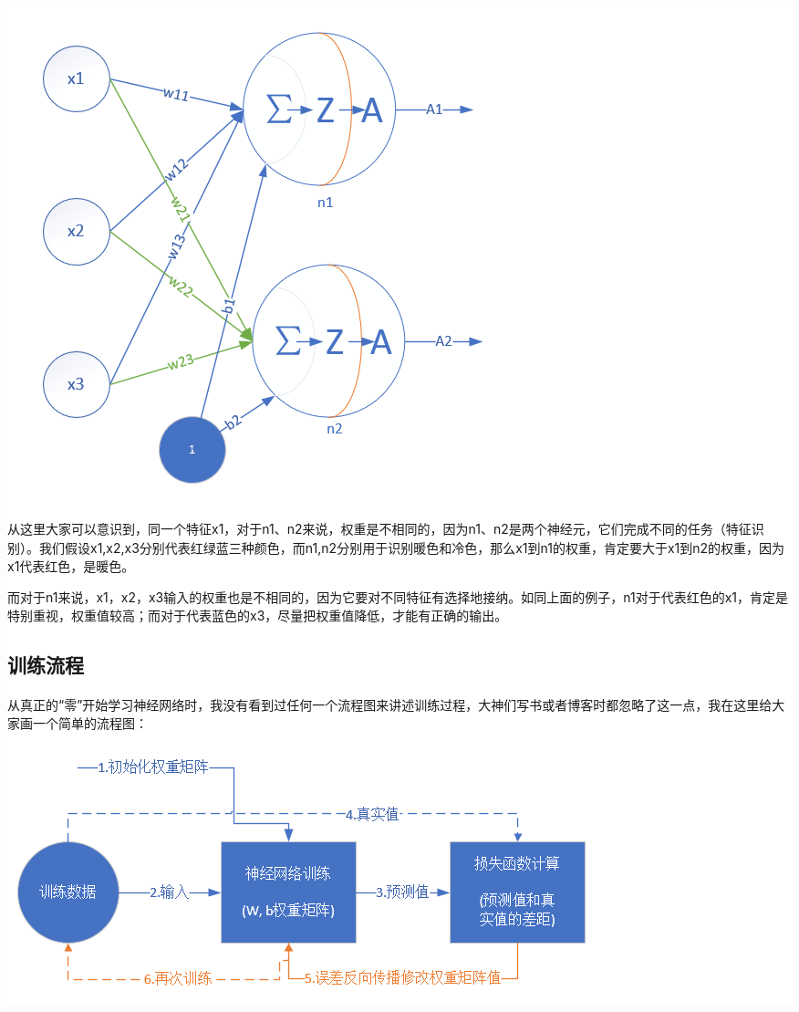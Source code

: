 <img src=".\Images\1\OneLayerNN.png">

从这里大家可以意识到，同一个特征x1，对于n1、n2来说，权重是不相同的，因为n1、n2是两个神经元，它们完成不同的任务（特征识别）。我们假设x1,x2,x3分别代表红绿蓝三种颜色，而n1,n2分别用于识别暖色和冷色，那么x1到n1的权重，肯定要大于x1到n2的权重，因为x1代表红色，是暖色。

而对于n1来说，x1，x2，x3输入的权重也是不相同的，因为它要对不同特征有选择地接纳。如同上面的例子，n1对于代表红色的x1，肯定是特别重视，权重值较高；而对于代表蓝色的x3，尽量把权重值降低，才能有正确的输出。

## 训练流程

从真正的“零”开始学习神经网络时，我没有看到过任何一个流程图来讲述训练过程，大神们写书或者博客时都忽略了这一点，我在这里给大家画一个简单的流程图：

<img src=".\Images\1\TrainFlow.png">
